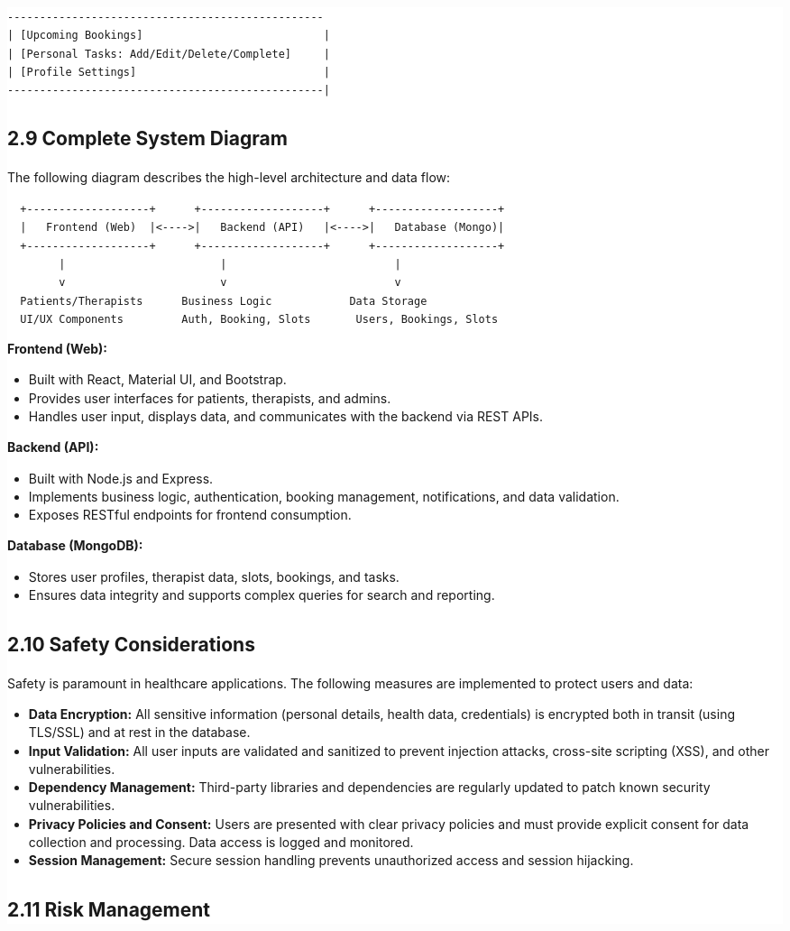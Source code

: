 ```
-------------------------------------------------
| [Upcoming Bookings]                            |
| [Personal Tasks: Add/Edit/Delete/Complete]     |
| [Profile Settings]                             |
-------------------------------------------------|
```

## 2.9 Complete System Diagram

The following diagram describes the high-level architecture and data flow:

```
  +-------------------+      +-------------------+      +-------------------+
  |   Frontend (Web)  |<---->|   Backend (API)   |<---->|   Database (Mongo)|
  +-------------------+      +-------------------+      +-------------------+
        |                        |                          |
        v                        v                          v
  Patients/Therapists      Business Logic            Data Storage
  UI/UX Components         Auth, Booking, Slots       Users, Bookings, Slots
```

**Frontend (Web):**
  - Built with React, Material UI, and Bootstrap.
  - Provides user interfaces for patients, therapists, and admins.
  - Handles user input, displays data, and communicates with the backend via REST APIs.

**Backend (API):**
  - Built with Node.js and Express.
  - Implements business logic, authentication, booking management, notifications, and data validation.
  - Exposes RESTful endpoints for frontend consumption.

**Database (MongoDB):**
  - Stores user profiles, therapist data, slots, bookings, and tasks.
  - Ensures data integrity and supports complex queries for search and reporting.

## 2.10 Safety Considerations

Safety is paramount in healthcare applications. The following measures are implemented to protect users and data:

- **Data Encryption:** All sensitive information (personal details, health data, credentials) is encrypted both in transit (using TLS/SSL) and at rest in the database.
- **Input Validation:** All user inputs are validated and sanitized to prevent injection attacks, cross-site scripting (XSS), and other vulnerabilities.
- **Dependency Management:** Third-party libraries and dependencies are regularly updated to patch known security vulnerabilities.
- **Privacy Policies and Consent:** Users are presented with clear privacy policies and must provide explicit consent for data collection and processing. Data access is logged and monitored.
- **Session Management:** Secure session handling prevents unauthorized access and session hijacking.

## 2.11 Risk Management
